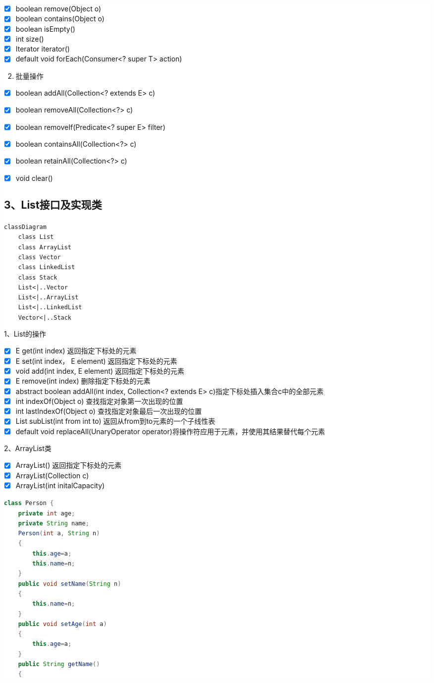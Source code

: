 - [x] boolean remove(Object o)
- [x] boolean contains(Object o)
- [x] boolean isEmpty()
- [x] int size()
- [x] Iterator iterator()
- [x] default void forEach(Consumer<? super T> action)

2. 批量操作
- [x] boolean addAll(Collection<? extends E> c)
- [x] boolean removeAll(Collection<?> c)
- [x] boolean removeIf(Predicate<? super E> filter)
- [x] boolean containsAll(Collection<?> c)
- [x] boolean retainAll(Collection<?> c)
- [x] void clear()


## 3、List接口及实现类

```mermaid
classDiagram
	class List
	class ArrayList
	class Vector
	class LinkedList
	class Stack
	List<|..Vector
	List<|..ArrayList
	List<|..LinkedList
	Vector<|..Stack	
```
1、List的操作

- [x] E get(int index) 返回指定下标处的元素
- [x] E set(int index， E element) 返回指定下标处的元素
- [x] void add(int index, E element) 返回指定下标处的元素
- [x] E remove(int index) 删除指定下标处的元素
- [x] abstract boolean addAll(int index, Collection<? extends E> c)指定下标处插入集合c中的全部元素
- [x] int indexOf(Object o) 查找指定对象第一次出现的位置
- [x] int lastIndexOf(Object o)  查找指定对象最后一次出现的位置
- [x] List<E> subList(int from int to) 返回从from到to元素的一个子线性表
- [x] default void replaceAll(UnaryOperator<E> operator)将操作符应用于元素，并使用其结果替代每个元素

2、ArrayList类

- [x] ArrayList() 返回指定下标处的元素
- [x] ArrayList(Collection c) 
- [x] ArrayList(int initalCapacity)

```java
class Person {
	private int age;
	private String name;
	Person(int a, String n)
	{
		this.age=a;
		this.name=n;
	}
	public void setName(String n)
	{
		this.name=n;
	}
	public void setAge(int a)
	{
		this.age=a;
	}
	public String getName()
	{
```